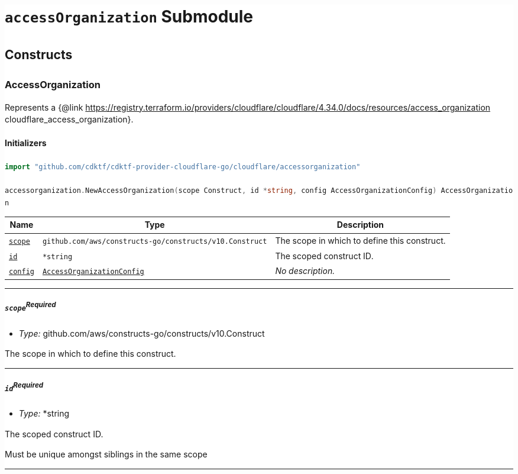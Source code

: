 # `accessOrganization` Submodule <a name="`accessOrganization` Submodule" id="@cdktf/provider-cloudflare.accessOrganization"></a>

## Constructs <a name="Constructs" id="Constructs"></a>

### AccessOrganization <a name="AccessOrganization" id="@cdktf/provider-cloudflare.accessOrganization.AccessOrganization"></a>

Represents a {@link https://registry.terraform.io/providers/cloudflare/cloudflare/4.34.0/docs/resources/access_organization cloudflare_access_organization}.

#### Initializers <a name="Initializers" id="@cdktf/provider-cloudflare.accessOrganization.AccessOrganization.Initializer"></a>

```go
import "github.com/cdktf/cdktf-provider-cloudflare-go/cloudflare/accessorganization"

accessorganization.NewAccessOrganization(scope Construct, id *string, config AccessOrganizationConfig) AccessOrganization
```

| **Name** | **Type** | **Description** |
| --- | --- | --- |
| <code><a href="#@cdktf/provider-cloudflare.accessOrganization.AccessOrganization.Initializer.parameter.scope">scope</a></code> | <code>github.com/aws/constructs-go/constructs/v10.Construct</code> | The scope in which to define this construct. |
| <code><a href="#@cdktf/provider-cloudflare.accessOrganization.AccessOrganization.Initializer.parameter.id">id</a></code> | <code>*string</code> | The scoped construct ID. |
| <code><a href="#@cdktf/provider-cloudflare.accessOrganization.AccessOrganization.Initializer.parameter.config">config</a></code> | <code><a href="#@cdktf/provider-cloudflare.accessOrganization.AccessOrganizationConfig">AccessOrganizationConfig</a></code> | *No description.* |

---

##### `scope`<sup>Required</sup> <a name="scope" id="@cdktf/provider-cloudflare.accessOrganization.AccessOrganization.Initializer.parameter.scope"></a>

- *Type:* github.com/aws/constructs-go/constructs/v10.Construct

The scope in which to define this construct.

---

##### `id`<sup>Required</sup> <a name="id" id="@cdktf/provider-cloudflare.accessOrganization.AccessOrganization.Initializer.parameter.id"></a>

- *Type:* *string

The scoped construct ID.

Must be unique amongst siblings in the same scope

---